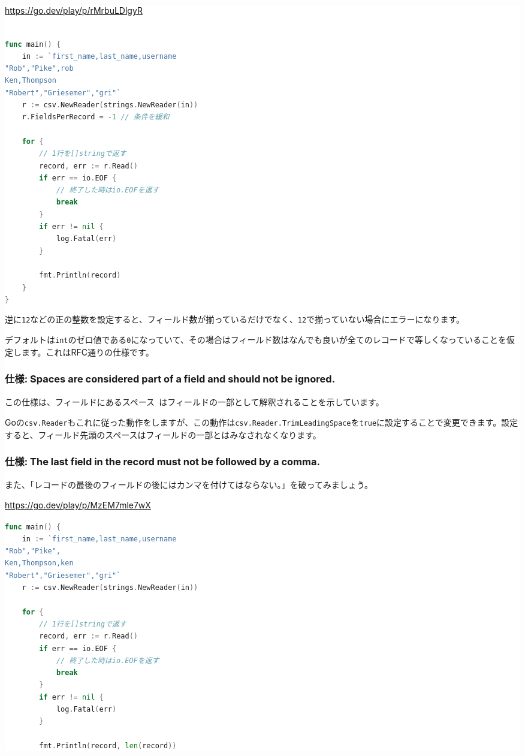 https://go.dev/play/p/rMrbuLDlgyR

```go

func main() {
	in := `first_name,last_name,username
"Rob","Pike",rob
Ken,Thompson
"Robert","Griesemer","gri"`
	r := csv.NewReader(strings.NewReader(in))
	r.FieldsPerRecord = -1 // 条件を緩和

	for {
		// 1行を[]stringで返す
		record, err := r.Read()
		if err == io.EOF {
			// 終了した時はio.EOFを返す
			break
		}
		if err != nil {
			log.Fatal(err)
		}

		fmt.Println(record)
	}
}
```

逆に`12`などの正の整数を設定すると、フィールド数が揃っているだけでなく、`12`で揃っていない場合にエラーになります。

デフォルトは`int`のゼロ値である`0`になっていて、その場合はフィールド数はなんでも良いが全てのレコードで等しくなっていることを仮定します。これはRFC通りの仕様です。

### 仕様: Spaces are considered part of a field and should not be ignored. 

この仕様は、フィールドにあるスペース` `はフィールドの一部として解釈されることを示しています。

Goの`csv.Reader`もこれに従った動作をしますが、この動作は`csv.Reader.TrimLeadingSpace`を`true`に設定することで変更できます。設定すると、フィールド先頭のスペースはフィールドの一部とはみなされなくなります。

### 仕様: The last field in the record must not be followed by a comma.

また、「レコードの最後のフィールドの後にはカンマを付けてはならない。」を破ってみましょう。

https://go.dev/play/p/MzEM7mle7wX

```go
func main() {
	in := `first_name,last_name,username
"Rob","Pike",
Ken,Thompson,ken
"Robert","Griesemer","gri"`
	r := csv.NewReader(strings.NewReader(in))

	for {
		// 1行を[]stringで返す
		record, err := r.Read()
		if err == io.EOF {
			// 終了した時はio.EOFを返す
			break
		}
		if err != nil {
			log.Fatal(err)
		}

		fmt.Println(record, len(record))
```